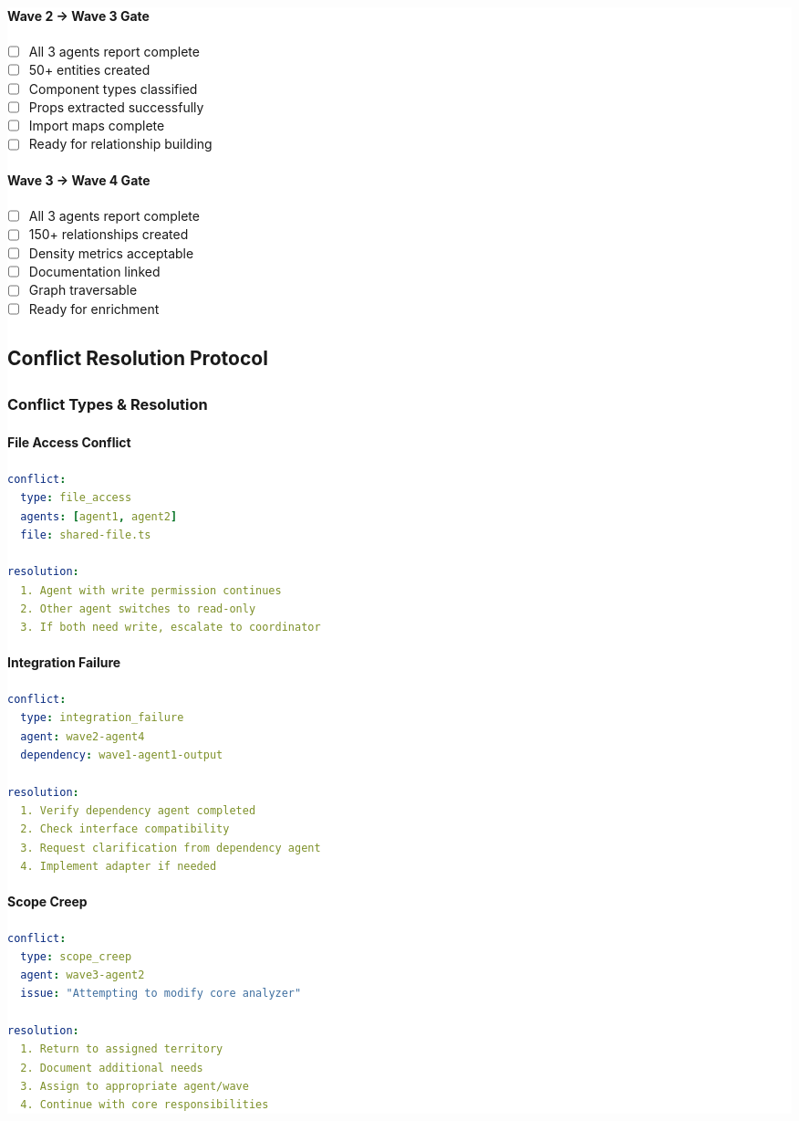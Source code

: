 #### Wave 2 → Wave 3 Gate
- [ ] All 3 agents report complete
- [ ] 50+ entities created
- [ ] Component types classified
- [ ] Props extracted successfully
- [ ] Import maps complete
- [ ] Ready for relationship building

#### Wave 3 → Wave 4 Gate
- [ ] All 3 agents report complete
- [ ] 150+ relationships created
- [ ] Density metrics acceptable
- [ ] Documentation linked
- [ ] Graph traversable
- [ ] Ready for enrichment

## Conflict Resolution Protocol

### Conflict Types & Resolution

#### File Access Conflict
```yaml
conflict:
  type: file_access
  agents: [agent1, agent2]
  file: shared-file.ts

resolution:
  1. Agent with write permission continues
  2. Other agent switches to read-only
  3. If both need write, escalate to coordinator
```

#### Integration Failure
```yaml
conflict:
  type: integration_failure
  agent: wave2-agent4
  dependency: wave1-agent1-output

resolution:
  1. Verify dependency agent completed
  2. Check interface compatibility
  3. Request clarification from dependency agent
  4. Implement adapter if needed
```

#### Scope Creep
```yaml
conflict:
  type: scope_creep
  agent: wave3-agent2
  issue: "Attempting to modify core analyzer"

resolution:
  1. Return to assigned territory
  2. Document additional needs
  3. Assign to appropriate agent/wave
  4. Continue with core responsibilities
```
